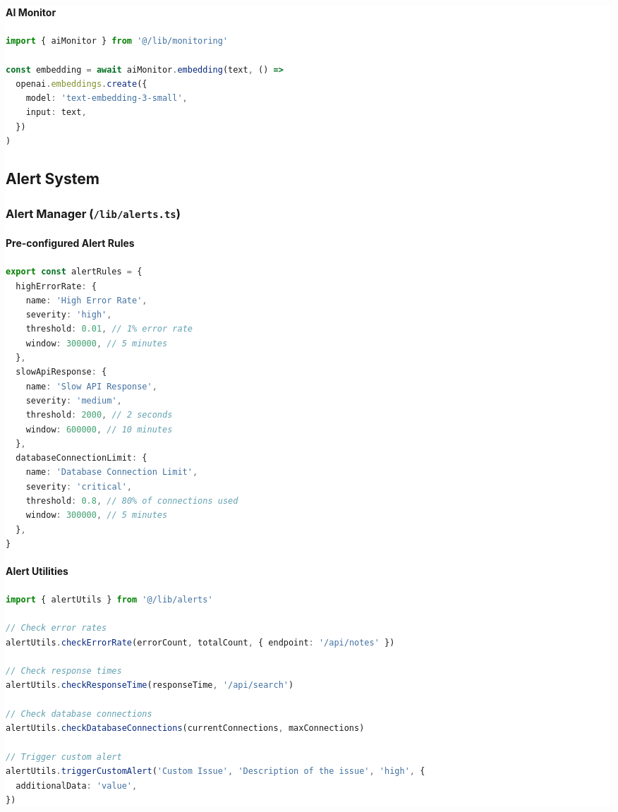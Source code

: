 #### AI Monitor

```typescript
import { aiMonitor } from '@/lib/monitoring'

const embedding = await aiMonitor.embedding(text, () =>
  openai.embeddings.create({
    model: 'text-embedding-3-small',
    input: text,
  })
)
```

## Alert System

### Alert Manager (`/lib/alerts.ts`)

#### Pre-configured Alert Rules

```typescript
export const alertRules = {
  highErrorRate: {
    name: 'High Error Rate',
    severity: 'high',
    threshold: 0.01, // 1% error rate
    window: 300000, // 5 minutes
  },
  slowApiResponse: {
    name: 'Slow API Response',
    severity: 'medium',
    threshold: 2000, // 2 seconds
    window: 600000, // 10 minutes
  },
  databaseConnectionLimit: {
    name: 'Database Connection Limit',
    severity: 'critical',
    threshold: 0.8, // 80% of connections used
    window: 300000, // 5 minutes
  },
}
```

#### Alert Utilities

```typescript
import { alertUtils } from '@/lib/alerts'

// Check error rates
alertUtils.checkErrorRate(errorCount, totalCount, { endpoint: '/api/notes' })

// Check response times
alertUtils.checkResponseTime(responseTime, '/api/search')

// Check database connections
alertUtils.checkDatabaseConnections(currentConnections, maxConnections)

// Trigger custom alert
alertUtils.triggerCustomAlert('Custom Issue', 'Description of the issue', 'high', {
  additionalData: 'value',
})
```

